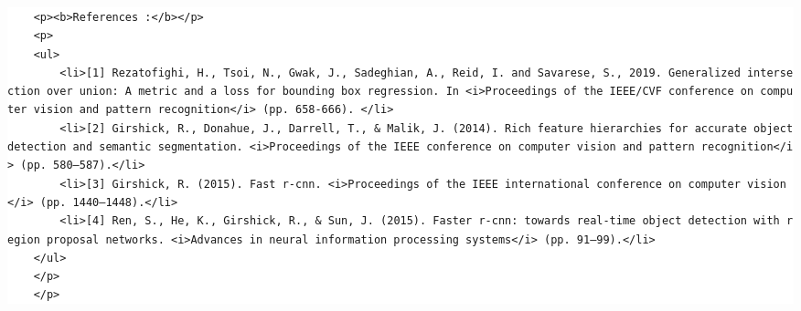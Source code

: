 
		<p><b>References :</b></p>
		<p>
		<ul>
			<li>[1] Rezatofighi, H., Tsoi, N., Gwak, J., Sadeghian, A., Reid, I. and Savarese, S., 2019. Generalized intersection over union: A metric and a loss for bounding box regression. In <i>Proceedings of the IEEE/CVF conference on computer vision and pattern recognition</i> (pp. 658-666). </li>
			<li>[2] Girshick, R., Donahue, J., Darrell, T., & Malik, J. (2014). Rich feature hierarchies for accurate object detection and semantic segmentation. <i>Proceedings of the IEEE conference on computer vision and pattern recognition</i> (pp. 580–587).</li>
			<li>[3] Girshick, R. (2015). Fast r-cnn. <i>Proceedings of the IEEE international conference on computer vision</i> (pp. 1440–1448).</li>
			<li>[4] Ren, S., He, K., Girshick, R., & Sun, J. (2015). Faster r-cnn: towards real-time object detection with region proposal networks. <i>Advances in neural information processing systems</i> (pp. 91–99).</li>
		</ul>
		</p>
		</p>

</body>
</html>
